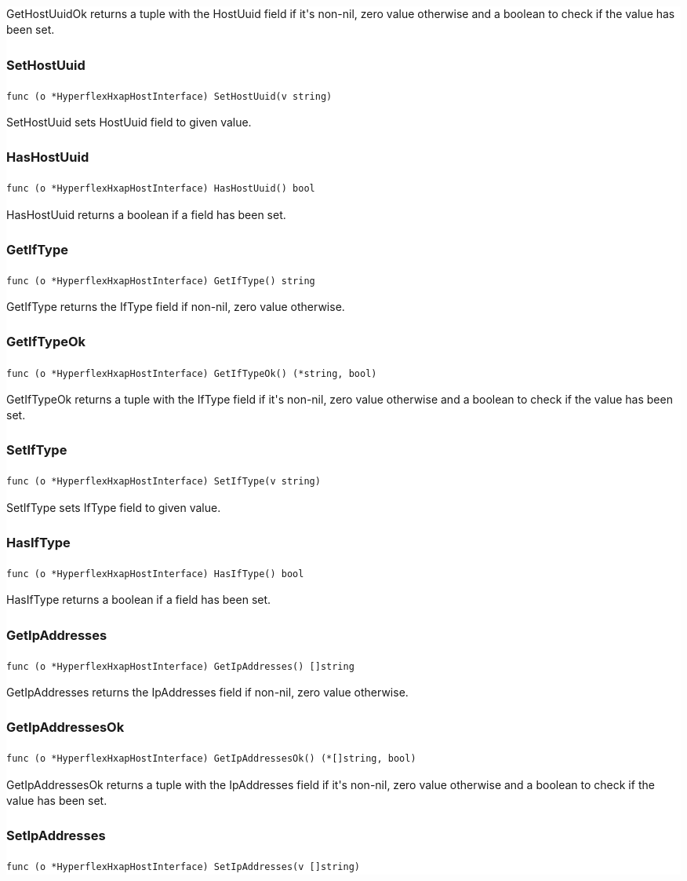 GetHostUuidOk returns a tuple with the HostUuid field if it's non-nil, zero value otherwise
and a boolean to check if the value has been set.

### SetHostUuid

`func (o *HyperflexHxapHostInterface) SetHostUuid(v string)`

SetHostUuid sets HostUuid field to given value.

### HasHostUuid

`func (o *HyperflexHxapHostInterface) HasHostUuid() bool`

HasHostUuid returns a boolean if a field has been set.

### GetIfType

`func (o *HyperflexHxapHostInterface) GetIfType() string`

GetIfType returns the IfType field if non-nil, zero value otherwise.

### GetIfTypeOk

`func (o *HyperflexHxapHostInterface) GetIfTypeOk() (*string, bool)`

GetIfTypeOk returns a tuple with the IfType field if it's non-nil, zero value otherwise
and a boolean to check if the value has been set.

### SetIfType

`func (o *HyperflexHxapHostInterface) SetIfType(v string)`

SetIfType sets IfType field to given value.

### HasIfType

`func (o *HyperflexHxapHostInterface) HasIfType() bool`

HasIfType returns a boolean if a field has been set.

### GetIpAddresses

`func (o *HyperflexHxapHostInterface) GetIpAddresses() []string`

GetIpAddresses returns the IpAddresses field if non-nil, zero value otherwise.

### GetIpAddressesOk

`func (o *HyperflexHxapHostInterface) GetIpAddressesOk() (*[]string, bool)`

GetIpAddressesOk returns a tuple with the IpAddresses field if it's non-nil, zero value otherwise
and a boolean to check if the value has been set.

### SetIpAddresses

`func (o *HyperflexHxapHostInterface) SetIpAddresses(v []string)`
